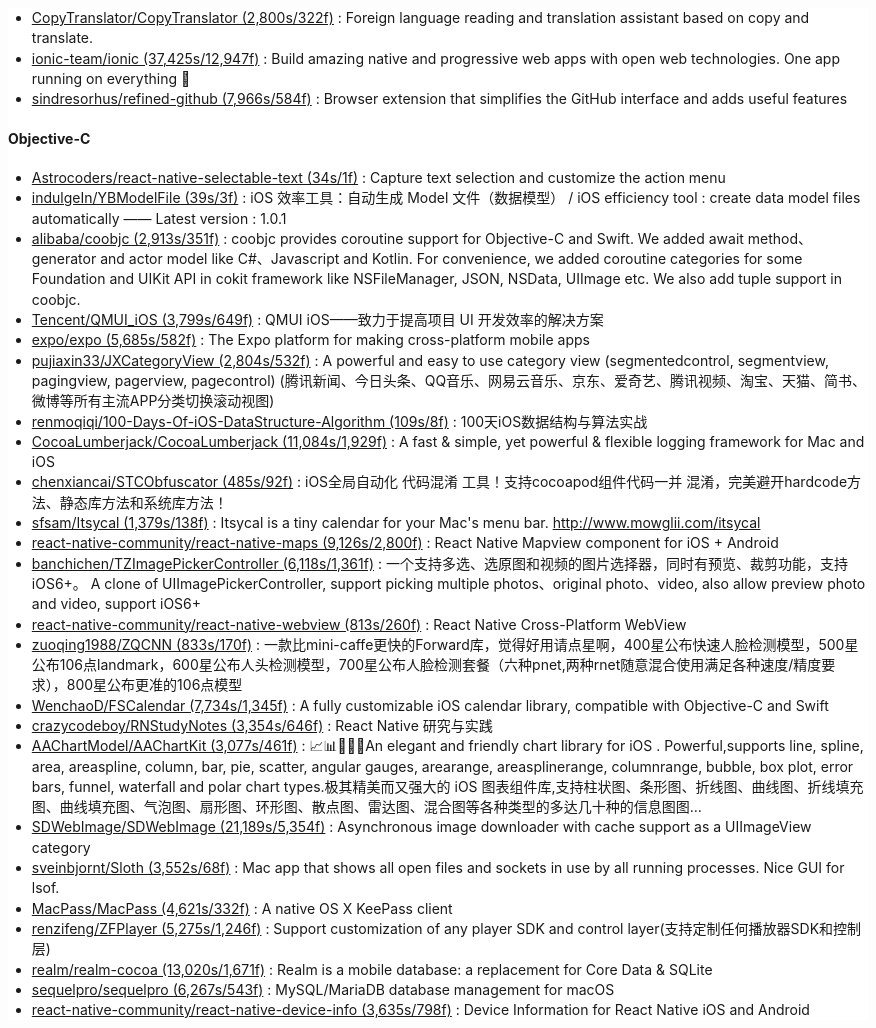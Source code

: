 * [CopyTranslator/CopyTranslator (2,800s/322f)](https://github.com/CopyTranslator/CopyTranslator) : Foreign language reading and translation assistant based on copy and translate.
* [ionic-team/ionic (37,425s/12,947f)](https://github.com/ionic-team/ionic) : Build amazing native and progressive web apps with open web technologies. One app running on everything 🎉
* [sindresorhus/refined-github (7,966s/584f)](https://github.com/sindresorhus/refined-github) : Browser extension that simplifies the GitHub interface and adds useful features

#### Objective-C
* [Astrocoders/react-native-selectable-text (34s/1f)](https://github.com/Astrocoders/react-native-selectable-text) : Capture text selection and customize the action menu
* [indulgeIn/YBModelFile (39s/3f)](https://github.com/indulgeIn/YBModelFile) : iOS 效率工具：自动生成 Model 文件（数据模型） / iOS efficiency tool : create data model files automatically —— Latest version : 1.0.1
* [alibaba/coobjc (2,913s/351f)](https://github.com/alibaba/coobjc) : coobjc provides coroutine support for Objective-C and Swift. We added await method、generator and actor model like C#、Javascript and Kotlin. For convenience, we added coroutine categories for some Foundation and UIKit API in cokit framework like NSFileManager, JSON, NSData, UIImage etc. We also add tuple support in coobjc.
* [Tencent/QMUI_iOS (3,799s/649f)](https://github.com/Tencent/QMUI_iOS) : QMUI iOS——致力于提高项目 UI 开发效率的解决方案
* [expo/expo (5,685s/582f)](https://github.com/expo/expo) : The Expo platform for making cross-platform mobile apps
* [pujiaxin33/JXCategoryView (2,804s/532f)](https://github.com/pujiaxin33/JXCategoryView) : A powerful and easy to use category view (segmentedcontrol, segmentview, pagingview, pagerview, pagecontrol) (腾讯新闻、今日头条、QQ音乐、网易云音乐、京东、爱奇艺、腾讯视频、淘宝、天猫、简书、微博等所有主流APP分类切换滚动视图)
* [renmoqiqi/100-Days-Of-iOS-DataStructure-Algorithm (109s/8f)](https://github.com/renmoqiqi/100-Days-Of-iOS-DataStructure-Algorithm) : 100天iOS数据结构与算法实战
* [CocoaLumberjack/CocoaLumberjack (11,084s/1,929f)](https://github.com/CocoaLumberjack/CocoaLumberjack) : A fast & simple, yet powerful & flexible logging framework for Mac and iOS
* [chenxiancai/STCObfuscator (485s/92f)](https://github.com/chenxiancai/STCObfuscator) : iOS全局自动化 代码混淆 工具！支持cocoapod组件代码一并 混淆，完美避开hardcode方法、静态库方法和系统库方法！
* [sfsam/Itsycal (1,379s/138f)](https://github.com/sfsam/Itsycal) : Itsycal is a tiny calendar for your Mac's menu bar. http://www.mowglii.com/itsycal
* [react-native-community/react-native-maps (9,126s/2,800f)](https://github.com/react-native-community/react-native-maps) : React Native Mapview component for iOS + Android
* [banchichen/TZImagePickerController (6,118s/1,361f)](https://github.com/banchichen/TZImagePickerController) : 一个支持多选、选原图和视频的图片选择器，同时有预览、裁剪功能，支持iOS6+。 A clone of UIImagePickerController, support picking multiple photos、original photo、video, also allow preview photo and video, support iOS6+
* [react-native-community/react-native-webview (813s/260f)](https://github.com/react-native-community/react-native-webview) : React Native Cross-Platform WebView
* [zuoqing1988/ZQCNN (833s/170f)](https://github.com/zuoqing1988/ZQCNN) : 一款比mini-caffe更快的Forward库，觉得好用请点星啊，400星公布快速人脸检测模型，500星公布106点landmark，600星公布人头检测模型，700星公布人脸检测套餐（六种pnet,两种rnet随意混合使用满足各种速度/精度要求），800星公布更准的106点模型
* [WenchaoD/FSCalendar (7,734s/1,345f)](https://github.com/WenchaoD/FSCalendar) : A fully customizable iOS calendar library, compatible with Objective-C and Swift
* [crazycodeboy/RNStudyNotes (3,354s/646f)](https://github.com/crazycodeboy/RNStudyNotes) : React Native 研究与实践
* [AAChartModel/AAChartKit (3,077s/461f)](https://github.com/AAChartModel/AAChartKit) : 📈📊🚀🚀🚀An elegant and friendly chart library for iOS . Powerful,supports line, spline, area, areaspline, column, bar, pie, scatter, angular gauges, arearange, areasplinerange, columnrange, bubble, box plot, error bars, funnel, waterfall and polar chart types.极其精美而又强大的 iOS 图表组件库,支持柱状图、条形图、折线图、曲线图、折线填充图、曲线填充图、气泡图、扇形图、环形图、散点图、雷达图、混合图等各种类型的多达几十种的信息图图…
* [SDWebImage/SDWebImage (21,189s/5,354f)](https://github.com/SDWebImage/SDWebImage) : Asynchronous image downloader with cache support as a UIImageView category
* [sveinbjornt/Sloth (3,552s/68f)](https://github.com/sveinbjornt/Sloth) : Mac app that shows all open files and sockets in use by all running processes. Nice GUI for lsof.
* [MacPass/MacPass (4,621s/332f)](https://github.com/MacPass/MacPass) : A native OS X KeePass client
* [renzifeng/ZFPlayer (5,275s/1,246f)](https://github.com/renzifeng/ZFPlayer) : Support customization of any player SDK and control layer(支持定制任何播放器SDK和控制层)
* [realm/realm-cocoa (13,020s/1,671f)](https://github.com/realm/realm-cocoa) : Realm is a mobile database: a replacement for Core Data & SQLite
* [sequelpro/sequelpro (6,267s/543f)](https://github.com/sequelpro/sequelpro) : MySQL/MariaDB database management for macOS
* [react-native-community/react-native-device-info (3,635s/798f)](https://github.com/react-native-community/react-native-device-info) : Device Information for React Native iOS and Android
